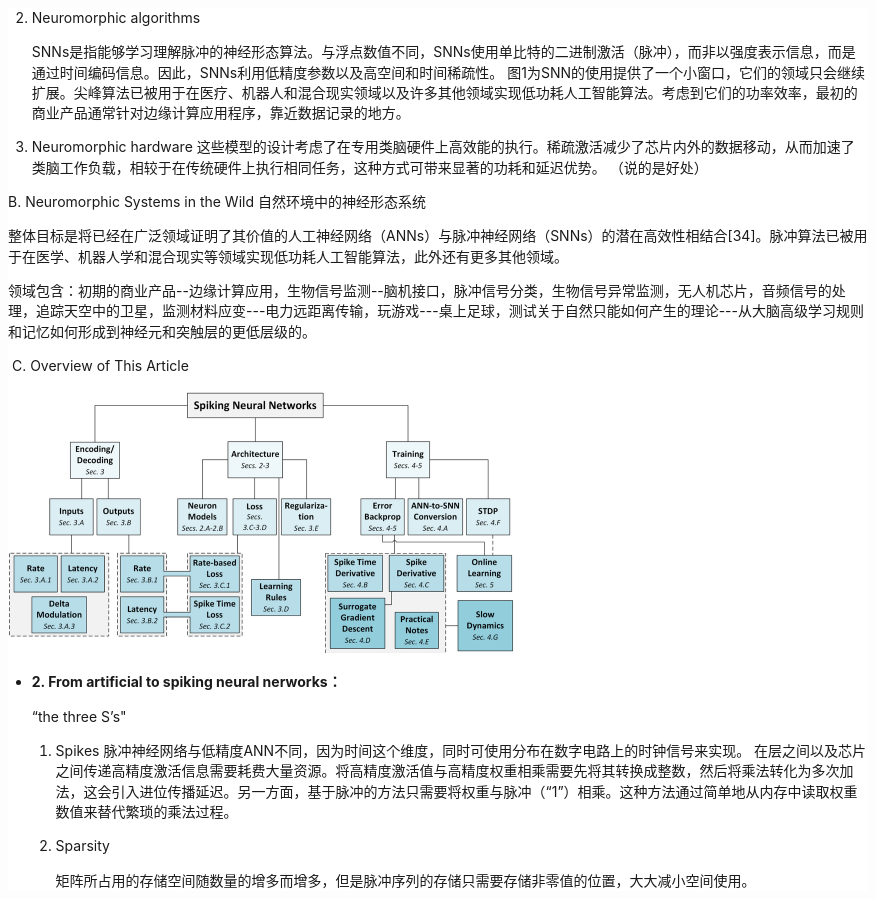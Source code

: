   2. Neuromorphic algorithms

     SNNs是指能够学习理解脉冲的神经形态算法。与浮点数值不同，SNNs使用单比特的二进制激活（脉冲），而非以强度表示信息，而是通过时间编码信息。因此，SNNs利用低精度参数以及高空间和时间稀疏性。
     图1为SNN的使用提供了一个小窗口，它们的领域只会继续扩展。尖峰算法已被用于在医疗、机器人和混合现实领域以及许多其他领域实现低功耗人工智能算法。考虑到它们的功率效率，最初的商业产品通常针对边缘计算应用程序，靠近数据记录的地方。

  3. Neuromorphic hardware
     这些模型的设计考虑了在专用类脑硬件上高效能的执行。稀疏激活减少了芯片内外的数据移动，从而加速了类脑工作负载，相较于在传统硬件上执行相同任务，这种方式可带来显著的功耗和延迟优势。
     （说的是好处）

  B. Neuromorphic Systems in the Wild  自然环境中的神经形态系统

  ​	整体目标是将已经在广泛领域证明了其价值的人工神经网络（ANNs）与脉冲神经网络（SNNs）的潜在高效性相结合[34]。脉冲算法已被用于在医学、机器人学和混合现实等领域实现低功耗人工智能算法，此外还有更多其他领域。

  ​	领域包含：初期的商业产品--边缘计算应用，生物信号监测--脑机接口，脉冲信号分类，生物信号异常监测，无人机芯片，音频信号的处理，追踪天空中的卫星，监测材料应变---电力远距离传输，玩游戏---桌上足球，测试关于自然只能如何产生的理论---从大脑高级学习规则和记忆如何形成到神经元和突触层的更低层级的。

​       C. Overview of This Article

​	<img src="./assets/image-20240915113528416.png" alt="image-20240915113528416" style="zoom: 50%;" />

* **2. From artificial to spiking neural nerworks：**

  “the three S’s"

  1. Spikes
     	脉冲神经网络与低精度ANN不同，因为时间这个维度，同时可使用分布在数字电路上的时钟信号来实现。
     	在层之间以及芯片之间传递高精度激活信息需要耗费大量资源。将高精度激活值与高精度权重相乘需要先将其转换成整数，然后将乘法转化为多次加法，这会引入进位传播延迟。另一方面，基于脉冲的方法只需要将权重与脉冲（“1”）相乘。这种方法通过简单地从内存中读取权重数值来替代繁琐的乘法过程。

  2. Sparsity

     ​	矩阵所占用的存储空间随数量的增多而增多，但是脉冲序列的存储只需要存储非零值的位置，大大减小空间使用。
